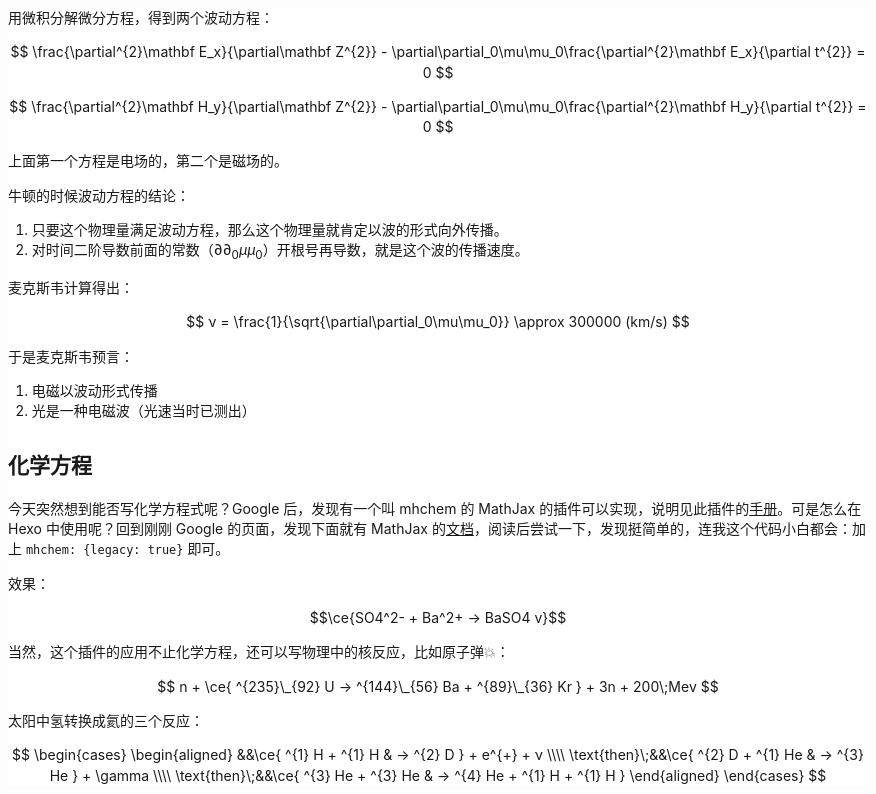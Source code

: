 用微积分解微分方程，得到两个波动方程：

$$
\frac{\partial^{2}\mathbf E_x}{\partial\mathbf Z^{2}} - \partial\partial_0\mu\mu_0\frac{\partial^{2}\mathbf E_x}{\partial t^{2}} = 0
$$

$$
\frac{\partial^{2}\mathbf H_y}{\partial\mathbf Z^{2}} - \partial\partial_0\mu\mu_0\frac{\partial^{2}\mathbf H_y}{\partial t^{2}} = 0
$$

上面第一个方程是电场的，第二个是磁场的。

牛顿的时候波动方程的结论：

1. 只要这个物理量满足波动方程，那么这个物理量就肯定以波的形式向外传播。
2. 对时间二阶导数前面的常数（$\partial\partial_0\mu\mu_0$）开根号再导数，就是这个波的传播速度。

麦克斯韦计算得出：

$$
ν = \frac{1}{\sqrt{\partial\partial_0\mu\mu_0}} \approx 300000 (km/s)
$$

于是麦克斯韦预言：

1. 电磁以波动形式传播
2. 光是一种电磁波（光速当时已测出）

## 化学方程

今天突然想到能否写化学方程式呢？Google 后，发现有一个叫 mhchem 的 MathJax 的插件可以实现，说明见此插件的[手册](https://mhchem.github.io/MathJax-mhchem/)。可是怎么在 Hexo 中使用呢？回到刚刚 Google 的页面，发现下面就有 MathJax 的[文档](http://docs.mathjax.org/en/latest/tex.html#mhchem)，阅读后尝试一下，发现挺简单的，连我这个代码小白都会：加上 `mhchem: {legacy: true}` 即可。

效果：

$$\ce{SO4^2- + Ba^2+ -> BaSO4 v}$$

当然，这个插件的应用不止化学方程，还可以写物理中的核反应，比如原子弹💥：

$$
n + \ce{ ^{235}\_{92} U -> ^{144}\_{56} Ba + ^{89}\_{36} Kr } + 3n + 200\;Mev
$$

太阳中氢转换成氦的三个反应：

$$
\begin{cases}
\begin{aligned}
&&\ce{ ^{1} H + ^{1} H & -> ^{2} D } + e^{+} + ν \\\\
\text{then}\;&&\ce{ ^{2} D + ^{1} He & -> ^{3} He } + \gamma \\\\
\text{then}\;&&\ce{ ^{3} He + ^{3} He & -> ^{4} He + ^{1} H + ^{1} H }
\end{aligned}
\end{cases}
$$
